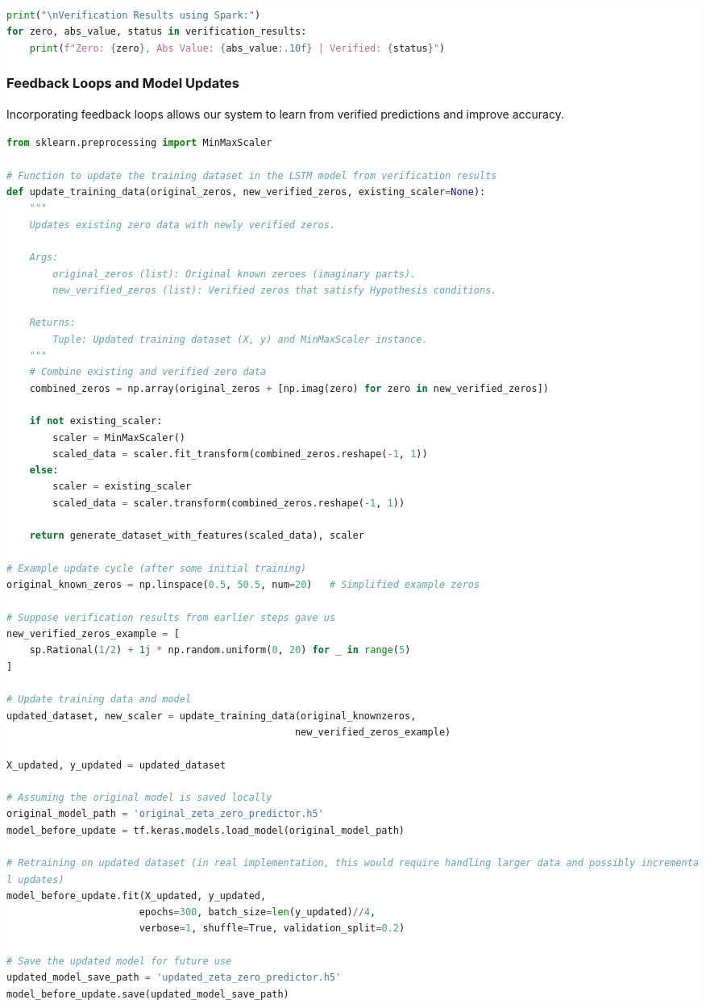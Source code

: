 ```python
print("\nVerification Results using Spark:")
for zero, abs_value, status in verification_results:
    print(f"Zero: {zero}, Abs Value: {abs_value:.10f} | Verified: {status}")
```

### **Feedback Loops and Model Updates**

Incorporating feedback loops allows our system to learn from verified predictions and improve accuracy.

```python
from sklearn.preprocessing import MinMaxScaler

# Function to update the training dataset in the LSTM model from verification results
def update_training_data(original_zeros, new_verified_zeros, existing_scaler=None):
    """
    Updates existing zero data with newly verified zeros.
    
    Args:
        original_zeros (list): Original known zeroes (imaginary parts).
        new_verified_zeros (list): Verified zeros that satisfy Hypothesis conditions.
        
    Returns:
        Tuple: Updated training dataset (X, y) and MinMaxScaler instance.
    """
    # Combine existing and verified zero data
    combined_zeros = np.array(original_zeros + [np.imag(zero) for zero in new_verified_zeros])
    
    if not existing_scaler:
        scaler = MinMaxScaler()
        scaled_data = scaler.fit_transform(combined_zeros.reshape(-1, 1))
    else:
        scaler = existing_scaler
        scaled_data = scaler.transform(combined_zeros.reshape(-1, 1))
        
    return generate_dataset_with_features(scaled_data), scaler

# Example update cycle (after some initial training)
original_known_zeros = np.linspace(0.5, 50.5, num=20)   # Simplified example zeros

# Suppose verification results from earlier steps gave us
new_verified_zeros_example = [
    sp.Rational(1/2) + 1j * np.random.uniform(0, 20) for _ in range(5)
]

# Update training data and model
updated_dataset, new_scaler = update_training_data(original_knownzeros,
                                                  new_verified_zeros_example)

X_updated, y_updated = updated_dataset

# Assuming the original model is saved locally
original_model_path = 'original_zeta_zero_predictor.h5'
model_before_update = tf.keras.models.load_model(original_model_path)

# Retraining on updated dataset (in real implementation, this would require handling larger data and possibly incremental updates)
model_before_update.fit(X_updated, y_updated,
                       epochs=300, batch_size=len(y_updated)//4,
                       verbose=1, shuffle=True, validation_split=0.2)

# Save the updated model for future use
updated_model_save_path = 'updated_zeta_zero_predictor.h5'
model_before_update.save(updated_model_save_path)
```